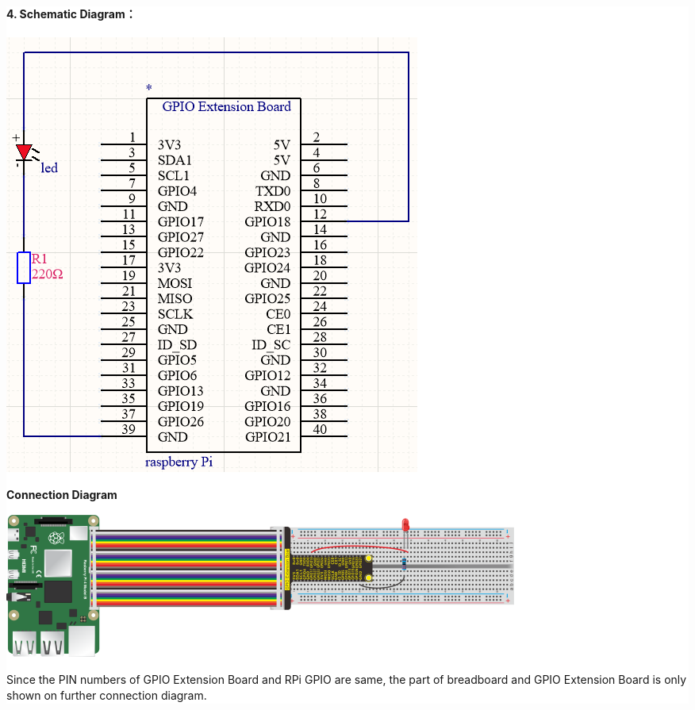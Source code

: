 #### 4. Schematic Diagram：

![](media/9d31d0ea6821d91e18f1360d36c3c742.png)

**Connection Diagram**

![](media/cff6263dc30aba5782cb38f7e8c0fe2e.png)

Since the PIN numbers of GPIO Extension Board and RPi GPIO are same, the part of breadboard and GPIO Extension Board is only shown on further connection diagram.
